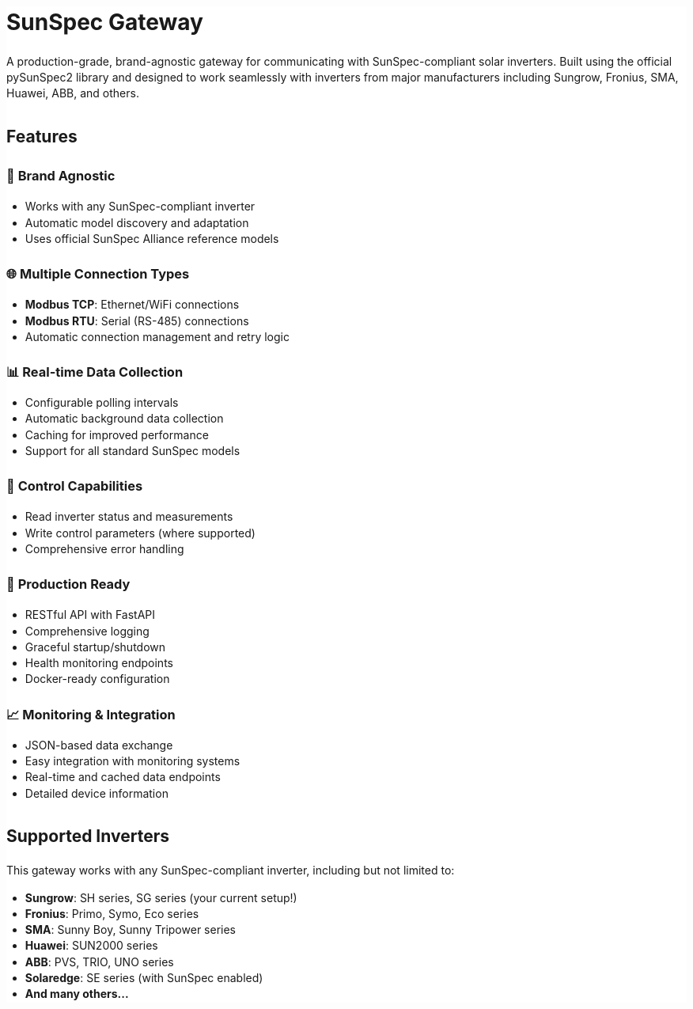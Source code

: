 # SunSpec Gateway

A production-grade, brand-agnostic gateway for communicating with SunSpec-compliant solar inverters. Built using the official pySunSpec2 library and designed to work seamlessly with inverters from major manufacturers including Sungrow, Fronius, SMA, Huawei, ABB, and others.

## Features

### 🔌 **Brand Agnostic**
- Works with any SunSpec-compliant inverter
- Automatic model discovery and adaptation
- Uses official SunSpec Alliance reference models

### 🌐 **Multiple Connection Types**
- **Modbus TCP**: Ethernet/WiFi connections
- **Modbus RTU**: Serial (RS-485) connections  
- Automatic connection management and retry logic

### 📊 **Real-time Data Collection**
- Configurable polling intervals
- Automatic background data collection
- Caching for improved performance
- Support for all standard SunSpec models

### 🔧 **Control Capabilities**
- Read inverter status and measurements
- Write control parameters (where supported)
- Comprehensive error handling

### 🚀 **Production Ready**
- RESTful API with FastAPI
- Comprehensive logging
- Graceful startup/shutdown
- Health monitoring endpoints
- Docker-ready configuration

### 📈 **Monitoring & Integration**
- JSON-based data exchange
- Easy integration with monitoring systems
- Real-time and cached data endpoints
- Detailed device information

## Supported Inverters

This gateway works with any SunSpec-compliant inverter, including but not limited to:

- **Sungrow**: SH series, SG series (your current setup!)
- **Fronius**: Primo, Symo, Eco series
- **SMA**: Sunny Boy, Sunny Tripower series
- **Huawei**: SUN2000 series
- **ABB**: PVS, TRIO, UNO series
- **Solaredge**: SE series (with SunSpec enabled)
- **And many others...**
